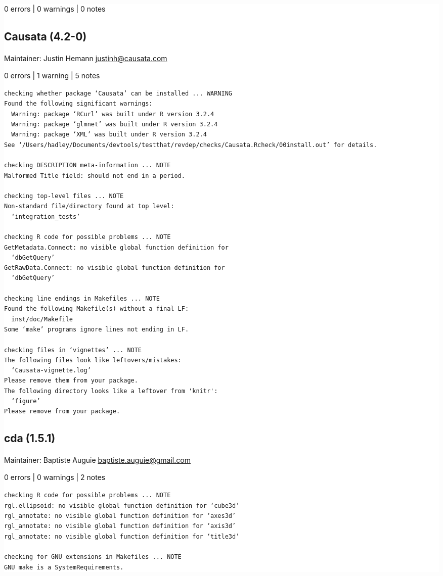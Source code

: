 0 errors | 0 warnings | 0 notes

## Causata (4.2-0)
Maintainer: Justin Hemann <justinh@causata.com>

0 errors | 1 warning  | 5 notes

```
checking whether package ‘Causata’ can be installed ... WARNING
Found the following significant warnings:
  Warning: package ‘RCurl’ was built under R version 3.2.4
  Warning: package ‘glmnet’ was built under R version 3.2.4
  Warning: package ‘XML’ was built under R version 3.2.4
See ‘/Users/hadley/Documents/devtools/testthat/revdep/checks/Causata.Rcheck/00install.out’ for details.

checking DESCRIPTION meta-information ... NOTE
Malformed Title field: should not end in a period.

checking top-level files ... NOTE
Non-standard file/directory found at top level:
  ‘integration_tests’

checking R code for possible problems ... NOTE
GetMetadata.Connect: no visible global function definition for
  ‘dbGetQuery’
GetRawData.Connect: no visible global function definition for
  ‘dbGetQuery’

checking line endings in Makefiles ... NOTE
Found the following Makefile(s) without a final LF:
  inst/doc/Makefile
Some ‘make’ programs ignore lines not ending in LF.

checking files in ‘vignettes’ ... NOTE
The following files look like leftovers/mistakes:
  ‘Causata-vignette.log’
Please remove them from your package.
The following directory looks like a leftover from 'knitr':
  ‘figure’
Please remove from your package.
```

## cda (1.5.1)
Maintainer: Baptiste Auguie <baptiste.auguie@gmail.com>

0 errors | 0 warnings | 2 notes

```
checking R code for possible problems ... NOTE
rgl.ellipsoid: no visible global function definition for ‘cube3d’
rgl_annotate: no visible global function definition for ‘axes3d’
rgl_annotate: no visible global function definition for ‘axis3d’
rgl_annotate: no visible global function definition for ‘title3d’

checking for GNU extensions in Makefiles ... NOTE
GNU make is a SystemRequirements.
```
